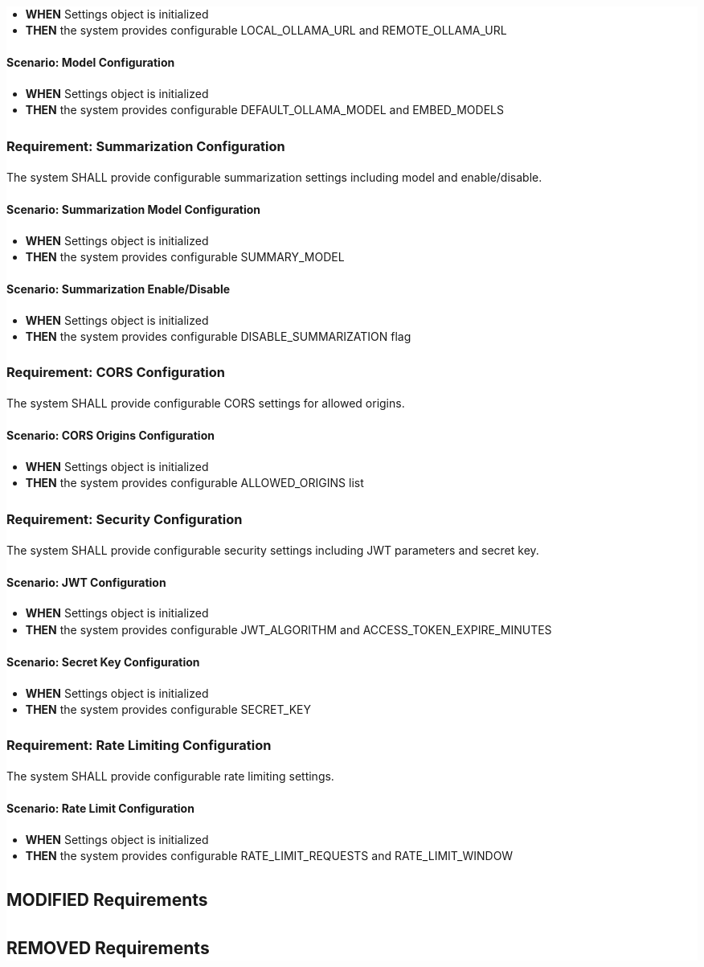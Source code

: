 - **WHEN** Settings object is initialized
- **THEN** the system provides configurable LOCAL_OLLAMA_URL and REMOTE_OLLAMA_URL

#### Scenario: Model Configuration

- **WHEN** Settings object is initialized
- **THEN** the system provides configurable DEFAULT_OLLAMA_MODEL and EMBED_MODELS

### Requirement: Summarization Configuration

The system SHALL provide configurable summarization settings including model and enable/disable.

#### Scenario: Summarization Model Configuration

- **WHEN** Settings object is initialized
- **THEN** the system provides configurable SUMMARY_MODEL

#### Scenario: Summarization Enable/Disable

- **WHEN** Settings object is initialized
- **THEN** the system provides configurable DISABLE_SUMMARIZATION flag

### Requirement: CORS Configuration

The system SHALL provide configurable CORS settings for allowed origins.

#### Scenario: CORS Origins Configuration

- **WHEN** Settings object is initialized
- **THEN** the system provides configurable ALLOWED_ORIGINS list

### Requirement: Security Configuration

The system SHALL provide configurable security settings including JWT parameters and secret key.

#### Scenario: JWT Configuration

- **WHEN** Settings object is initialized
- **THEN** the system provides configurable JWT_ALGORITHM and ACCESS_TOKEN_EXPIRE_MINUTES

#### Scenario: Secret Key Configuration

- **WHEN** Settings object is initialized
- **THEN** the system provides configurable SECRET_KEY

### Requirement: Rate Limiting Configuration

The system SHALL provide configurable rate limiting settings.

#### Scenario: Rate Limit Configuration

- **WHEN** Settings object is initialized
- **THEN** the system provides configurable RATE_LIMIT_REQUESTS and RATE_LIMIT_WINDOW

## MODIFIED Requirements

## REMOVED Requirements
